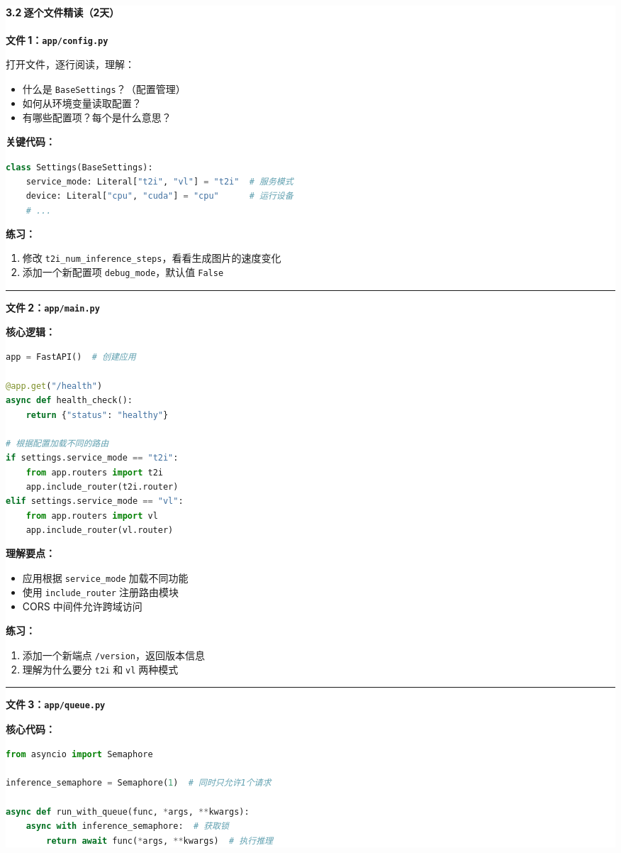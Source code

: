 #### 3.2 逐个文件精读（2天）

**文件 1：`app/config.py`**

打开文件，逐行阅读，理解：
- 什么是 `BaseSettings`？（配置管理）
- 如何从环境变量读取配置？
- 有哪些配置项？每个是什么意思？

**关键代码：**
```python
class Settings(BaseSettings):
    service_mode: Literal["t2i", "vl"] = "t2i"  # 服务模式
    device: Literal["cpu", "cuda"] = "cpu"      # 运行设备
    # ...
```

**练习：**
1. 修改 `t2i_num_inference_steps`，看看生成图片的速度变化
2. 添加一个新配置项 `debug_mode`，默认值 `False`

---

**文件 2：`app/main.py`**

**核心逻辑：**
```python
app = FastAPI()  # 创建应用

@app.get("/health")
async def health_check():
    return {"status": "healthy"}

# 根据配置加载不同的路由
if settings.service_mode == "t2i":
    from app.routers import t2i
    app.include_router(t2i.router)
elif settings.service_mode == "vl":
    from app.routers import vl
    app.include_router(vl.router)
```

**理解要点：**
- 应用根据 `service_mode` 加载不同功能
- 使用 `include_router` 注册路由模块
- CORS 中间件允许跨域访问

**练习：**
1. 添加一个新端点 `/version`，返回版本信息
2. 理解为什么要分 `t2i` 和 `vl` 两种模式

---

**文件 3：`app/queue.py`**

**核心代码：**
```python
from asyncio import Semaphore

inference_semaphore = Semaphore(1)  # 同时只允许1个请求

async def run_with_queue(func, *args, **kwargs):
    async with inference_semaphore:  # 获取锁
        return await func(*args, **kwargs)  # 执行推理
```
